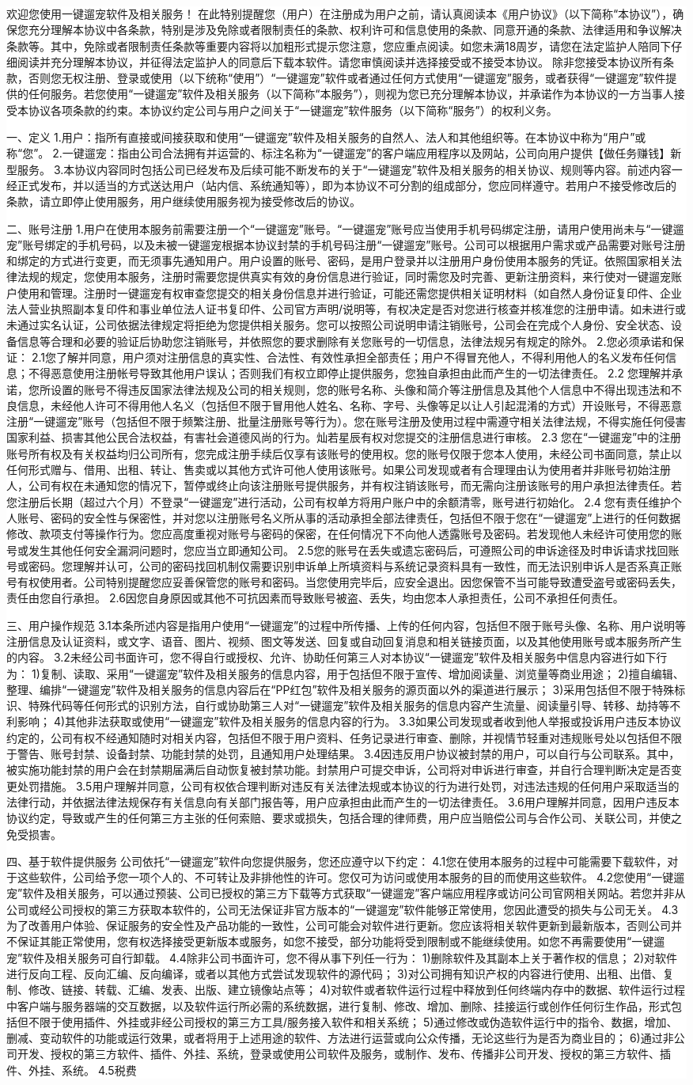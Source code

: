 
欢迎您使用一键遛宠软件及相关服务！
在此特别提醒您（用户）在注册成为用户之前，请认真阅读本《用户协议》（以下简称“本协议”），确保您充分理解本协议中各条款，特别是涉及免除或者限制责任的条款、权利许可和信息使用的条款、同意开通的条款、法律适用和争议解决条款等。其中，免除或者限制责任条款等重要内容将以加粗形式提示您注意，您应重点阅读。如您未满18周岁，请您在法定监护人陪同下仔细阅读并充分理解本协议，并征得法定监护人的同意后下载本软件。请您审慎阅读并选择接受或不接受本协议。
除非您接受本协议所有条款，否则您无权注册、登录或使用（以下统称“使用”）“一键遛宠”软件或者通过任何方式使用“一键遛宠”服务，或者获得“一键遛宠”软件提供的任何服务。若您使用“一键遛宠”软件及相关服务（以下简称“本服务”），则视为您已充分理解本协议，并承诺作为本协议的一方当事人接受本协议各项条款的约束。本协议约定公司与用户之间关于“一键遛宠”软件服务（以下简称“服务”）的权利义务。

一、定义
1.用户：指所有直接或间接获取和使用“一键遛宠”软件及相关服务的自然人、法人和其他组织等。在本协议中称为“用户”或称“您”。
2.一键遛宠：指由公司合法拥有并运营的、标注名称为“一键遛宠”的客户端应用程序以及网站，公司向用户提供【做任务赚钱】新型服务。
3.本协议内容同时包括公司已经发布及后续可能不断发布的关于“一键遛宠”软件及相关服务的相关协议、规则等内容。前述内容一经正式发布，并以适当的方式送达用户（站内信、系统通知等），即为本协议不可分割的组成部分，您应同样遵守。若用户不接受修改后的条款，请立即停止使用服务，用户继续使用服务视为接受修改后的协议。

二、账号注册
1.用户在使用本服务前需要注册一个“一键遛宠”账号。“一键遛宠”账号应当使用手机号码绑定注册，请用户使用尚未与“一键遛宠”账号绑定的手机号码，以及未被一键遛宠根据本协议封禁的手机号码注册“一键遛宠”账号。公司可以根据用户需求或产品需要对账号注册和绑定的方式进行变更，而无须事先通知用户。用户设置的账号、密码，是用户登录并以注册用户身份使用本服务的凭证。依照国家相关法律法规的规定，您使用本服务，注册时需要您提供真实有效的身份信息进行验证，同时需您及时完善、更新注册资料，来行使对一键遛宠账户使用和管理。注册时一键遛宠有权审查您提交的相关身份信息并进行验证，可能还需您提供相关证明材料（如自然人身份证复印件、企业法人营业执照副本复印件和事业单位法人证书复印件、公司官方声明/说明等，有权决定是否对您进行核查并核准您的注册申请。如未进行或未通过实名认证，公司依据法律规定将拒绝为您提供相关服务。您可以按照公司说明申请注销账号，公司会在完成个人身份、安全状态、设备信息等合理和必要的验证后协助您注销账号，并依照您的要求删除有关您账号的一切信息，法律法规另有规定的除外。
2.您必须承诺和保证：
2.1您了解并同意，用户须对注册信息的真实性、合法性、有效性承担全部责任；用户不得冒充他人，不得利用他人的名义发布任何信息；不得恶意使用注册帐号导致其他用户误认；否则我们有权立即停止提供服务，您独自承担由此而产生的一切法律责任。
2.2 您理解并承诺，您所设置的账号不得违反国家法律法规及公司的相关规则，您的账号名称、头像和简介等注册信息及其他个人信息中不得出现违法和不良信息，未经他人许可不得用他人名义（包括但不限于冒用他人姓名、名称、字号、头像等足以让人引起混淆的方式）开设账号，不得恶意注册“一键遛宠”账号（包括但不限于频繁注册、批量注册账号等行为）。您在账号注册及使用过程中需遵守相关法律法规，不得实施任何侵害国家利益、损害其他公民合法权益，有害社会道德风尚的行为。灿若星辰有权对您提交的注册信息进行审核。
2.3 您在“一键遛宠”中的注册账号所有权及有关权益均归公司所有，您完成注册手续后仅享有该账号的使用权。您的账号仅限于您本人使用，未经公司书面同意，禁止以任何形式赠与、借用、出租、转让、售卖或以其他方式许可他人使用该账号。如果公司发现或者有合理理由认为使用者并非账号初始注册人，公司有权在未通知您的情况下，暂停或终止向该注册账号提供服务，并有权注销该账号，而无需向注册该账号的用户承担法律责任。若您注册后长期（超过六个月）不登录“一键遛宠”进行活动，公司有权单方将用户账户中的余额清零，账号进行初始化。
2.4 您有责任维护个人账号、密码的安全性与保密性，并对您以注册账号名义所从事的活动承担全部法律责任，包括但不限于您在“一键遛宠”上进行的任何数据修改、款项支付等操作行为。您应高度重视对账号与密码的保密，在任何情况下不向他人透露账号及密码。若发现他人未经许可使用您的账号或发生其他任何安全漏洞问题时，您应当立即通知公司。
2.5您的账号在丢失或遗忘密码后，可遵照公司的申诉途径及时申诉请求找回账号或密码。您理解并认可，公司的密码找回机制仅需要识别申诉单上所填资料与系统记录资料具有一致性，而无法识别申诉人是否系真正账号有权使用者。公司特别提醒您应妥善保管您的账号和密码。当您使用完毕后，应安全退出。因您保管不当可能导致遭受盗号或密码丢失，责任由您自行承担。
2.6因您自身原因或其他不可抗因素而导致账号被盗、丢失，均由您本人承担责任，公司不承担任何责任。

三、用户操作规范
3.1本条所述内容是指用户使用“一键遛宠”的过程中所传播、上传的任何内容，包括但不限于账号头像、名称、用户说明等注册信息及认证资料，或文字、语音、图片、视频、图文等发送、回复或自动回复消息和相关链接页面，以及其他使用账号或本服务所产生的内容。
3.2未经公司书面许可，您不得自行或授权、允许、协助任何第三人对本协议“一键遛宠”软件及相关服务中信息内容进行如下行为：
1)复制、读取、采用“一键遛宠”软件及相关服务的信息内容，用于包括但不限于宣传、增加阅读量、浏览量等商业用途；
2)擅自编辑、整理、编排“一键遛宠”软件及相关服务的信息内容后在“PP红包”软件及相关服务的源页面以外的渠道进行展示；
3)采用包括但不限于特殊标识、特殊代码等任何形式的识别方法，自行或协助第三人对“一键遛宠”软件及相关服务的信息内容产生流量、阅读量引导、转移、劫持等不利影响；
4)其他非法获取或使用“一键遛宠”软件及相关服务的信息内容的行为。
3.3如果公司发现或者收到他人举报或投诉用户违反本协议约定的，公司有权不经通知随时对相关内容，包括但不限于用户资料、任务记录进行审查、删除，并视情节轻重对违规账号处以包括但不限于警告、账号封禁、设备封禁、功能封禁的处罚，且通知用户处理结果。
3.4因违反用户协议被封禁的用户，可以自行与公司联系。其中，被实施功能封禁的用户会在封禁期届满后自动恢复被封禁功能。封禁用户可提交申诉，公司将对申诉进行审查，并自行合理判断决定是否变更处罚措施。
3.5用户理解并同意，公司有权依合理判断对违反有关法律法规或本协议的行为进行处罚，对违法违规的任何用户采取适当的法律行动，并依据法律法规保存有关信息向有关部门报告等，用户应承担由此而产生的一切法律责任。
3.6用户理解并同意，因用户违反本协议约定，导致或产生的任何第三方主张的任何索赔、要求或损失，包括合理的律师费，用户应当赔偿公司与合作公司、关联公司，并使之免受损害。

四、基于软件提供服务
公司依托“一键遛宠”软件向您提供服务，您还应遵守以下约定：
4.1您在使用本服务的过程中可能需要下载软件，对于这些软件，公司给予您一项个人的、不可转让及非排他性的许可。您仅可为访问或使用本服务的目的而使用这些软件。
4.2您使用“一键遛宠”软件及相关服务，可以通过预装、公司已授权的第三方下载等方式获取“一键遛宠”客户端应用程序或访问公司官网相关网站。若您并非从公司或经公司授权的第三方获取本软件的，公司无法保证非官方版本的“一键遛宠”软件能够正常使用，您因此遭受的损失与公司无关。
4.3为了改善用户体验、保证服务的安全性及产品功能的一致性，公司可能会对软件进行更新。您应该将相关软件更新到最新版本，否则公司并不保证其能正常使用，您有权选择接受更新版本或服务，如您不接受，部分功能将受到限制或不能继续使用。如您不再需要使用“一键遛宠”软件及相关服务可自行卸载。
4.4除非公司书面许可，您不得从事下列任一行为：
1)删除软件及其副本上关于著作权的信息；
2)对软件进行反向工程、反向汇编、反向编译，或者以其他方式尝试发现软件的源代码；
3)对公司拥有知识产权的内容进行使用、出租、出借、复制、修改、链接、转载、汇编、发表、出版、建立镜像站点等；
4)对软件或者软件运行过程中释放到任何终端内存中的数据、软件运行过程中客户端与服务器端的交互数据，以及软件运行所必需的系统数据，进行复制、修改、增加、删除、挂接运行或创作任何衍生作品，形式包括但不限于使用插件、外挂或非经公司授权的第三方工具/服务接入软件和相关系统；
5)通过修改或伪造软件运行中的指令、数据，增加、删减、变动软件的功能或运行效果，或者将用于上述用途的软件、方法进行运营或向公众传播，无论这些行为是否为商业目的；
6)通过非公司开发、授权的第三方软件、插件、外挂、系统，登录或使用公司软件及服务，或制作、发布、传播非公司开发、授权的第三方软件、插件、外挂、系统。
4.5税费